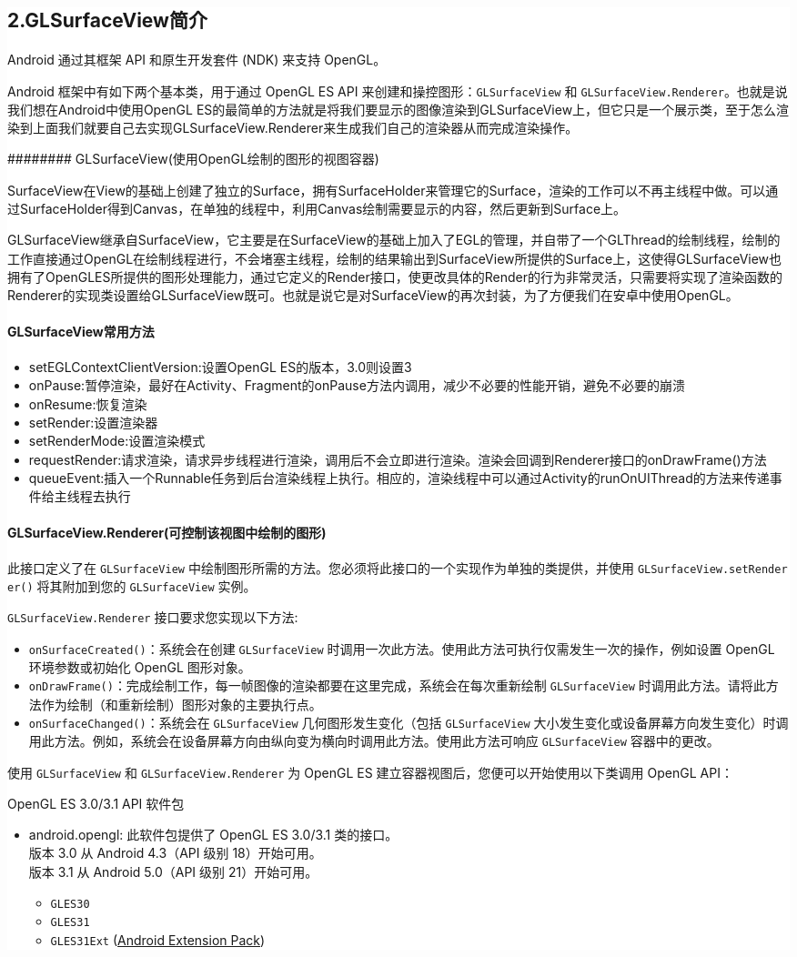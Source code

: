 ## 2.GLSurfaceView简介

Android 通过其框架 API 和原生开发套件 (NDK) 来支持 OpenGL。

Android 框架中有如下两个基本类，用于通过 OpenGL ES API 来创建和操控图形：`GLSurfaceView` 和 `GLSurfaceView.Renderer`。也就是说我们想在Android中使用OpenGL ES的最简单的方法就是将我们要显示的图像渲染到GLSurfaceView上，但它只是一个展示类，至于怎么渲染到上面我们就要自己去实现GLSurfaceView.Renderer来生成我们自己的渲染器从而完成渲染操作。    

######## GLSurfaceView(使用OpenGL绘制的图形的视图容器)

SurfaceView在View的基础上创建了独立的Surface，拥有SurfaceHolder来管理它的Surface，渲染的工作可以不再主线程中做。可以通过SurfaceHolder得到Canvas，在单独的线程中，利用Canvas绘制需要显示的内容，然后更新到Surface上。

GLSurfaceView继承自SurfaceView，它主要是在SurfaceView的基础上加入了EGL的管理，并自带了一个GLThread的绘制线程，绘制的工作直接通过OpenGL在绘制线程进行，不会堵塞主线程，绘制的结果输出到SurfaceView所提供的Surface上，这使得GLSurfaceView也拥有了OpenGLES所提供的图形处理能力，通过它定义的Render接口，使更改具体的Render的行为非常灵活，只需要将实现了渲染函数的Renderer的实现类设置给GLSurfaceView既可。也就是说它是对SurfaceView的再次封装，为了方便我们在安卓中使用OpenGL。

#### GLSurfaceView常用方法

- setEGLContextClientVersion:设置OpenGL ES的版本，3.0则设置3
- onPause:暂停渲染，最好在Activity、Fragment的onPause方法内调用，减少不必要的性能开销，避免不必要的崩溃
- onResume:恢复渲染
- setRender:设置渲染器
- setRenderMode:设置渲染模式
- requestRender:请求渲染，请求异步线程进行渲染，调用后不会立即进行渲染。渲染会回调到Renderer接口的onDrawFrame()方法
- queueEvent:插入一个Runnable任务到后台渲染线程上执行。相应的，渲染线程中可以通过Activity的runOnUIThread的方法来传递事件给主线程去执行

#### GLSurfaceView.Renderer(可控制该视图中绘制的图形)

此接口定义了在 `GLSurfaceView` 中绘制图形所需的方法。您必须将此接口的一个实现作为单独的类提供，并使用 `GLSurfaceView.setRenderer()` 将其附加到您的 `GLSurfaceView` 实例。         

`GLSurfaceView.Renderer` 接口要求您实现以下方法: 

- `onSurfaceCreated()`：系统会在创建 `GLSurfaceView` 时调用一次此方法。使用此方法可执行仅需发生一次的操作，例如设置 OpenGL 环境参数或初始化 OpenGL 图形对象。          
- `onDrawFrame()`：完成绘制工作，每一帧图像的渲染都要在这里完成，系统会在每次重新绘制 `GLSurfaceView` 时调用此方法。请将此方法作为绘制（和重新绘制）图形对象的主要执行点。
- `onSurfaceChanged()`：系统会在 `GLSurfaceView` 几何图形发生变化（包括 `GLSurfaceView` 大小发生变化或设备屏幕方向发生变化）时调用此方法。例如，系统会在设备屏幕方向由纵向变为横向时调用此方法。使用此方法可响应 `GLSurfaceView` 容器中的更改。          



使用 `GLSurfaceView` 和 `GLSurfaceView.Renderer` 为 OpenGL ES 建立容器视图后，您便可以开始使用以下类调用 OpenGL API：

OpenGL ES 3.0/3.1 API 软件包        

- 
  android.opengl: 此软件包提供了 OpenGL ES 3.0/3.1 类的接口。    
  版本 3.0 从 Android 4.3（API 级别 18）开始可用。   
  版本 3.1 从 Android 5.0（API 级别 21）开始可用。             
  
  - `GLES30`
  - `GLES31` 
  - `GLES31Ext` ([Android Extension Pack](https://developer.android.google.cn/guide/topics/graphics/opengl#aep))
